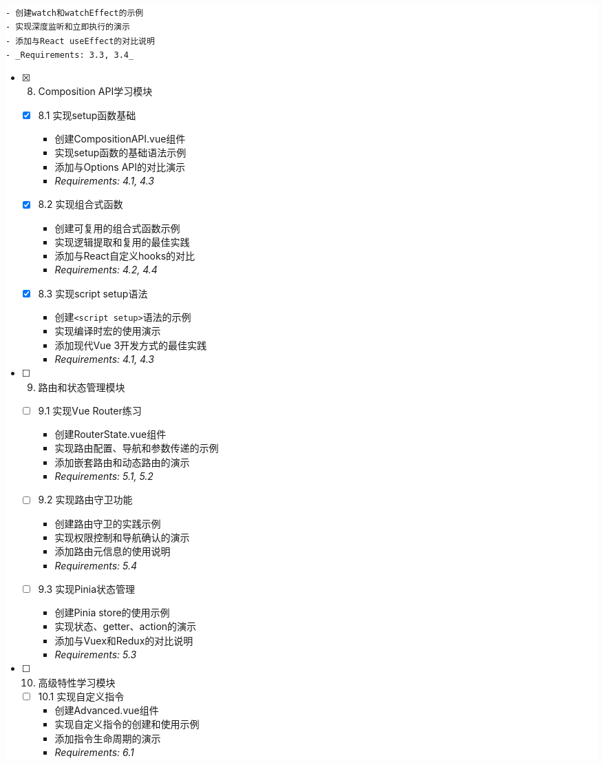     - 创建watch和watchEffect的示例
    - 实现深度监听和立即执行的演示
    - 添加与React useEffect的对比说明
    - _Requirements: 3.3, 3.4_

- [x] 8. Composition API学习模块








  - [x] 8.1 实现setup函数基础





    - 创建CompositionAPI.vue组件
    - 实现setup函数的基础语法示例
    - 添加与Options API的对比演示
    - _Requirements: 4.1, 4.3_

  - [x] 8.2 实现组合式函数


    - 创建可复用的组合式函数示例
    - 实现逻辑提取和复用的最佳实践
    - 添加与React自定义hooks的对比
    - _Requirements: 4.2, 4.4_

  - [x] 8.3 实现script setup语法


    - 创建`<script setup>`语法的示例
    - 实现编译时宏的使用演示
    - 添加现代Vue 3开发方式的最佳实践
    - _Requirements: 4.1, 4.3_

- [ ] 9. 路由和状态管理模块
  - [ ] 9.1 实现Vue Router练习
    - 创建RouterState.vue组件
    - 实现路由配置、导航和参数传递的示例
    - 添加嵌套路由和动态路由的演示
    - _Requirements: 5.1, 5.2_

  - [ ] 9.2 实现路由守卫功能
    - 创建路由守卫的实践示例
    - 实现权限控制和导航确认的演示
    - 添加路由元信息的使用说明
    - _Requirements: 5.4_

  - [ ] 9.3 实现Pinia状态管理
    - 创建Pinia store的使用示例
    - 实现状态、getter、action的演示
    - 添加与Vuex和Redux的对比说明
    - _Requirements: 5.3_

- [ ] 10. 高级特性学习模块
  - [ ] 10.1 实现自定义指令
    - 创建Advanced.vue组件
    - 实现自定义指令的创建和使用示例
    - 添加指令生命周期的演示
    - _Requirements: 6.1_

